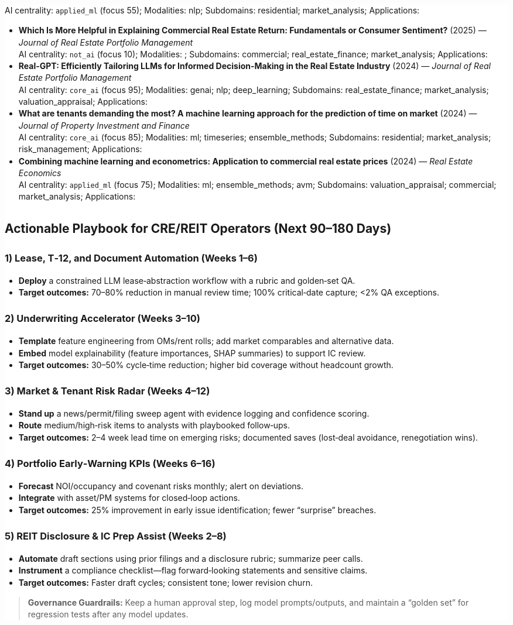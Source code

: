   AI centrality: `applied_ml` (focus 55); Modalities: nlp; Subdomains: residential; market_analysis; Applications: 
- **Which Is More Helpful in Explaining Commercial Real Estate Return: Fundamentals or Consumer Sentiment?** (2025) — *Journal of Real Estate Portfolio Management*  
  AI centrality: `not_ai` (focus 10); Modalities: ; Subdomains: commercial; real_estate_finance; market_analysis; Applications: 
- **Real-GPT: Efficiently Tailoring LLMs for Informed Decision-Making in the Real Estate Industry** (2024) — *Journal of Real Estate Portfolio Management*  
  AI centrality: `core_ai` (focus 95); Modalities: genai; nlp; deep_learning; Subdomains: real_estate_finance; market_analysis; valuation_appraisal; Applications: 
- **What are tenants demanding the most? A machine learning approach for the prediction of time on market** (2024) — *Journal of Property Investment and Finance*  
  AI centrality: `core_ai` (focus 85); Modalities: ml; timeseries; ensemble_methods; Subdomains: residential; market_analysis; risk_management; Applications: 
- **Combining machine learning and econometrics: Application to commercial real estate prices** (2024) — *Real Estate Economics*  
  AI centrality: `applied_ml` (focus 75); Modalities: ml; ensemble_methods; avm; Subdomains: valuation_appraisal; commercial; market_analysis; Applications: 

## Actionable Playbook for CRE/REIT Operators (Next 90–180 Days)

### 1) Lease, T‑12, and Document Automation (Weeks 1–6)
- **Deploy** a constrained LLM lease‑abstraction workflow with a rubric and golden‑set QA.  
- **Target outcomes:** 70–80% reduction in manual review time; 100% critical‑date capture; <2% QA exceptions.

### 2) Underwriting Accelerator (Weeks 3–10)
- **Template** feature engineering from OMs/rent rolls; add market comparables and alternative data.  
- **Embed** model explainability (feature importances, SHAP summaries) to support IC review.  
- **Target outcomes:** 30–50% cycle‑time reduction; higher bid coverage without headcount growth.

### 3) Market & Tenant Risk Radar (Weeks 4–12)
- **Stand up** a news/permit/filing sweep agent with evidence logging and confidence scoring.  
- **Route** medium/high‑risk items to analysts with playbooked follow‑ups.  
- **Target outcomes:** 2–4 week lead time on emerging risks; documented saves (lost‑deal avoidance, renegotiation wins).

### 4) Portfolio Early‑Warning KPIs (Weeks 6–16)
- **Forecast** NOI/occupancy and covenant risks monthly; alert on deviations.  
- **Integrate** with asset/PM systems for closed‑loop actions.  
- **Target outcomes:** 25% improvement in early issue identification; fewer “surprise” breaches.

### 5) REIT Disclosure & IC Prep Assist (Weeks 2–8)
- **Automate** draft sections using prior filings and a disclosure rubric; summarize peer calls.  
- **Instrument** a compliance checklist—flag forward‑looking statements and sensitive claims.  
- **Target outcomes:** Faster draft cycles; consistent tone; lower revision churn.

> **Governance Guardrails:** Keep a human approval step, log model prompts/outputs, and maintain a “golden set” for regression tests after any model updates.
